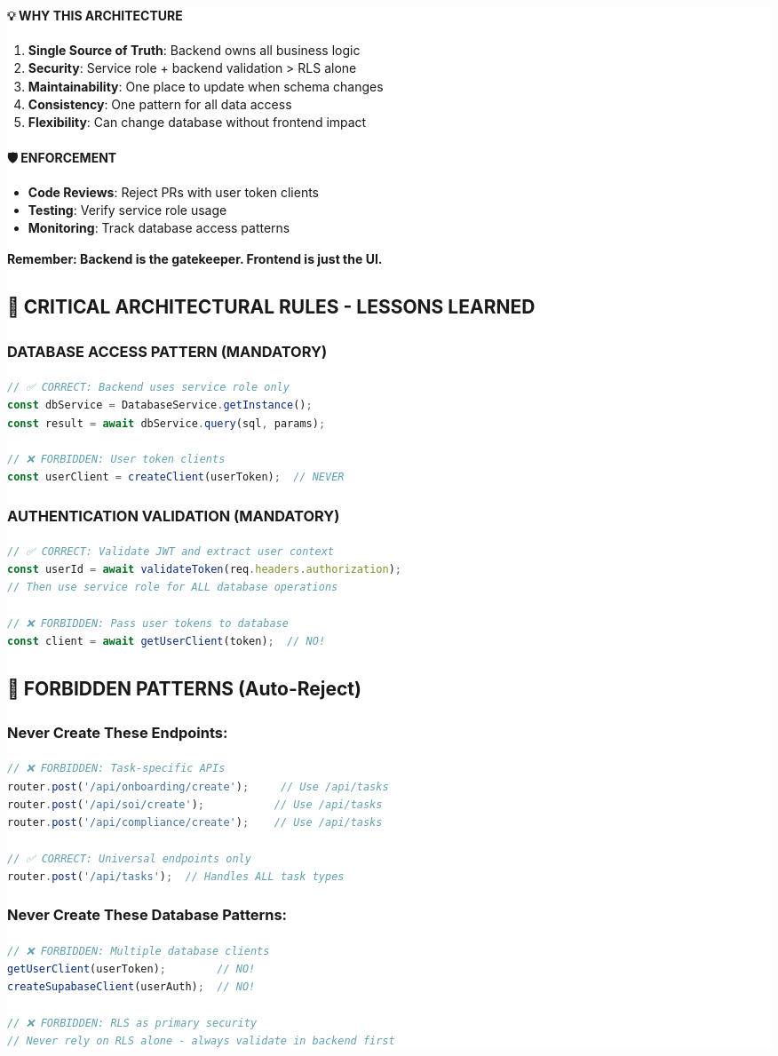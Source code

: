 #### 💡 WHY THIS ARCHITECTURE

1. **Single Source of Truth**: Backend owns all business logic
2. **Security**: Service role + backend validation > RLS alone
3. **Maintainability**: One place to update when schema changes
4. **Consistency**: One pattern for all data access
5. **Flexibility**: Can change database without frontend impact

#### 🛡️ ENFORCEMENT

- **Code Reviews**: Reject PRs with user token clients
- **Testing**: Verify service role usage
- **Monitoring**: Track database access patterns

**Remember: Backend is the gatekeeper. Frontend is just the UI.**

## 🚨 CRITICAL ARCHITECTURAL RULES - LESSONS LEARNED

### DATABASE ACCESS PATTERN (MANDATORY)
```typescript
// ✅ CORRECT: Backend uses service role only
const dbService = DatabaseService.getInstance();
const result = await dbService.query(sql, params);

// ❌ FORBIDDEN: User token clients
const userClient = createClient(userToken);  // NEVER
```

### AUTHENTICATION VALIDATION (MANDATORY)
```typescript
// ✅ CORRECT: Validate JWT and extract user context
const userId = await validateToken(req.headers.authorization);
// Then use service role for ALL database operations

// ❌ FORBIDDEN: Pass user tokens to database
const client = await getUserClient(token);  // NO!
```

## 🚫 FORBIDDEN PATTERNS (Auto-Reject)

### Never Create These Endpoints:
```typescript
// ❌ FORBIDDEN: Task-specific APIs
router.post('/api/onboarding/create');     // Use /api/tasks
router.post('/api/soi/create');           // Use /api/tasks
router.post('/api/compliance/create');    // Use /api/tasks

// ✅ CORRECT: Universal endpoints only
router.post('/api/tasks');  // Handles ALL task types
```

### Never Create These Database Patterns:
```typescript
// ❌ FORBIDDEN: Multiple database clients
getUserClient(userToken);        // NO!
createSupabaseClient(userAuth);  // NO!

// ❌ FORBIDDEN: RLS as primary security
// Never rely on RLS alone - always validate in backend first
```
